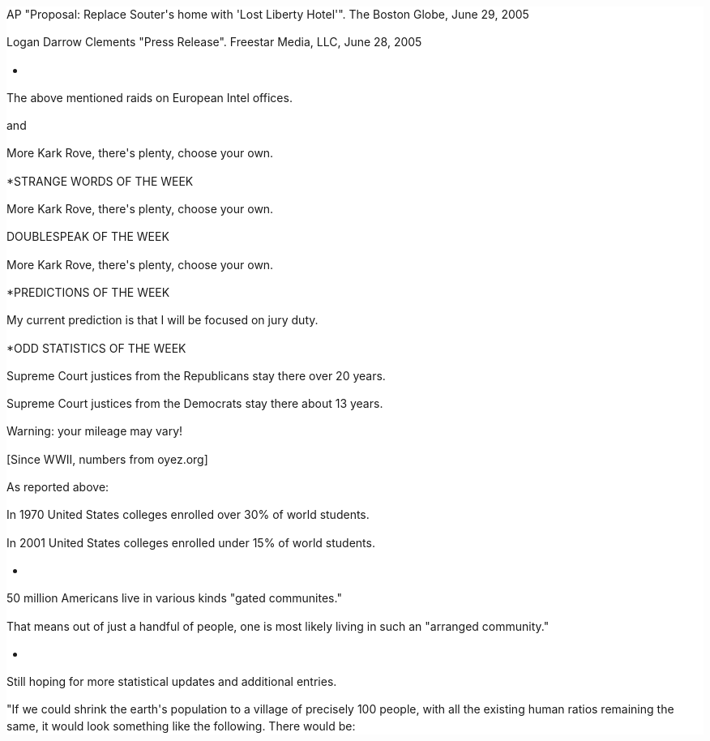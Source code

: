 AP "Proposal: Replace Souter's home with 'Lost Liberty Hotel'".
The Boston Globe, June 29, 2005

Logan Darrow Clements "Press Release". Freestar Media, LLC, June
28, 2005

*

The above mentioned raids on European Intel offices.

and

More Kark Rove, there's plenty, choose your own.



*STRANGE WORDS OF THE WEEK


More Kark Rove, there's plenty, choose your own.



DOUBLESPEAK OF THE WEEK

More Kark Rove, there's plenty, choose your own.



*PREDICTIONS OF THE WEEK

My current prediction is that I will be focused on jury duty.


*ODD STATISTICS OF THE WEEK


Supreme Court justices from the Republicans stay there over 20 years.

Supreme Court justices from the Democrats stay there about 13 years.

Warning:  your mileage may vary!

[Since WWII, numbers from oyez.org]


As reported above:

In 1970 United States colleges enrolled over 30% of world students.

In 2001 United States colleges enrolled under 15% of world students.


*

50 million Americans live in various kinds "gated communites."

That means out of just a handful of people, one is most likely
living in such an "arranged community."

*

Still hoping for more statistical updates and additional entries.

"If we could shrink the earth's population to a village of precisely
100 people, with all the existing human ratios remaining the same,
it would look something like the following. There would be:
